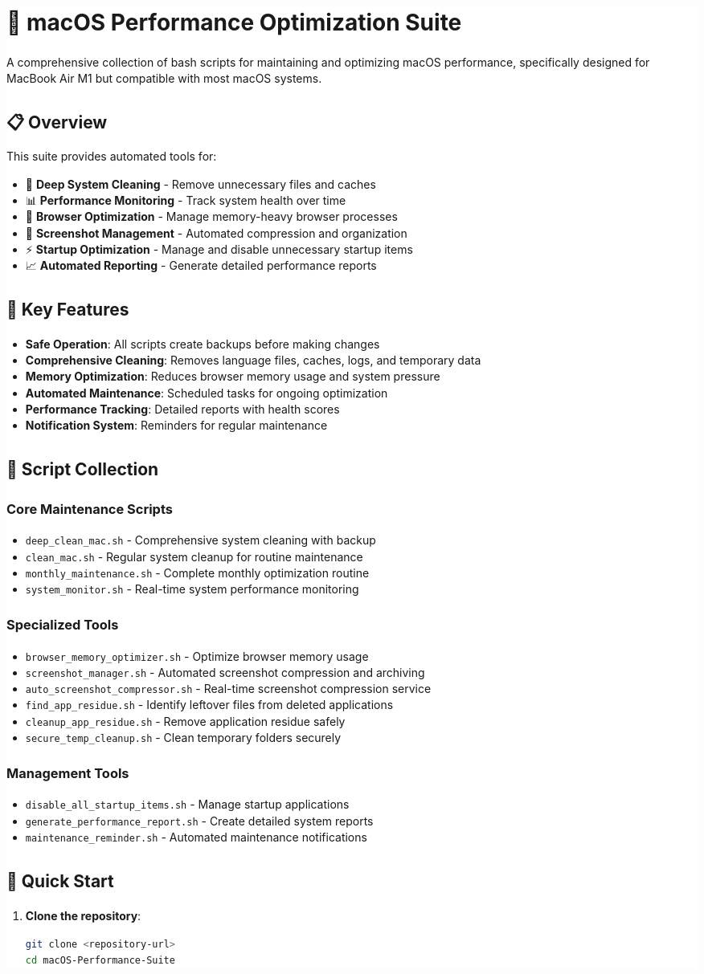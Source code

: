 # 🚀 macOS Performance Optimization Suite

A comprehensive collection of bash scripts for maintaining and optimizing macOS performance, specifically designed for MacBook Air M1 but compatible with most macOS systems.

## 📋 Overview

This suite provides automated tools for:
- 🧹 **Deep System Cleaning** - Remove unnecessary files and caches
- 📊 **Performance Monitoring** - Track system health over time  
- 🔧 **Browser Optimization** - Manage memory-heavy browser processes
- 📱 **Screenshot Management** - Automated compression and organization
- ⚡ **Startup Optimization** - Manage and disable unnecessary startup items
- 📈 **Automated Reporting** - Generate detailed performance reports

## 🎯 Key Features

- **Safe Operation**: All scripts create backups before making changes
- **Comprehensive Cleaning**: Removes language files, caches, logs, and temporary data
- **Memory Optimization**: Reduces browser memory usage and system pressure
- **Automated Maintenance**: Scheduled tasks for ongoing optimization
- **Performance Tracking**: Detailed reports with health scores
- **Notification System**: Reminders for regular maintenance

## 📂 Script Collection

### Core Maintenance Scripts
- `deep_clean_mac.sh` - Comprehensive system cleaning with backup
- `clean_mac.sh` - Regular system cleanup for routine maintenance
- `monthly_maintenance.sh` - Complete monthly optimization routine
- `system_monitor.sh` - Real-time system performance monitoring

### Specialized Tools
- `browser_memory_optimizer.sh` - Optimize browser memory usage
- `screenshot_manager.sh` - Automated screenshot compression and archiving
- `auto_screenshot_compressor.sh` - Real-time screenshot compression service
- `find_app_residue.sh` - Identify leftover files from deleted applications
- `cleanup_app_residue.sh` - Remove application residue safely
- `secure_temp_cleanup.sh` - Clean temporary folders securely

### Management Tools  
- `disable_all_startup_items.sh` - Manage startup applications
- `generate_performance_report.sh` - Create detailed system reports
- `maintenance_reminder.sh` - Automated maintenance notifications

## 🚀 Quick Start

1. **Clone the repository**:
   ```bash
   git clone <repository-url>
   cd macOS-Performance-Suite
   ```
